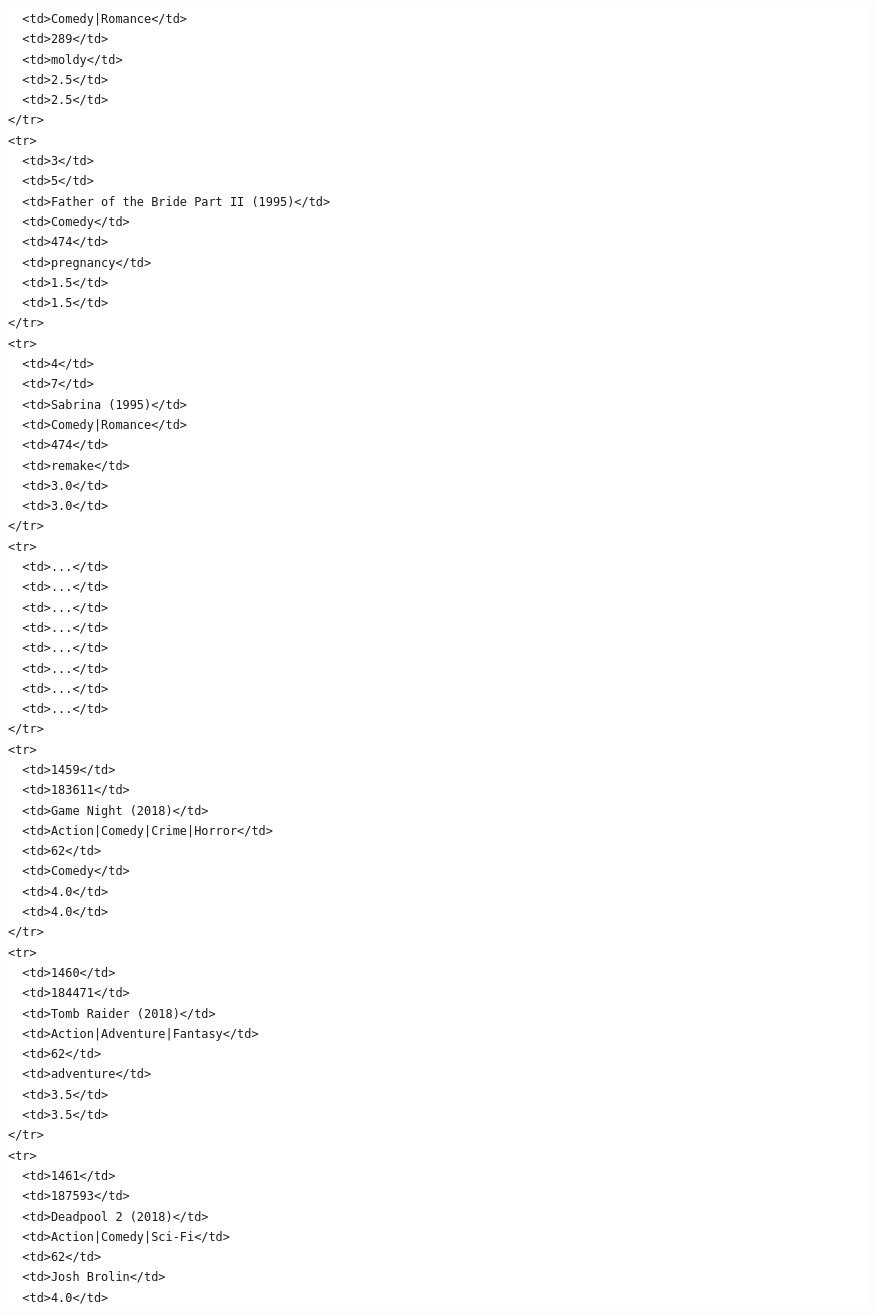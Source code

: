       <td>Comedy|Romance</td>
      <td>289</td>
      <td>moldy</td>
      <td>2.5</td>
      <td>2.5</td>
    </tr>
    <tr>
      <td>3</td>
      <td>5</td>
      <td>Father of the Bride Part II (1995)</td>
      <td>Comedy</td>
      <td>474</td>
      <td>pregnancy</td>
      <td>1.5</td>
      <td>1.5</td>
    </tr>
    <tr>
      <td>4</td>
      <td>7</td>
      <td>Sabrina (1995)</td>
      <td>Comedy|Romance</td>
      <td>474</td>
      <td>remake</td>
      <td>3.0</td>
      <td>3.0</td>
    </tr>
    <tr>
      <td>...</td>
      <td>...</td>
      <td>...</td>
      <td>...</td>
      <td>...</td>
      <td>...</td>
      <td>...</td>
      <td>...</td>
    </tr>
    <tr>
      <td>1459</td>
      <td>183611</td>
      <td>Game Night (2018)</td>
      <td>Action|Comedy|Crime|Horror</td>
      <td>62</td>
      <td>Comedy</td>
      <td>4.0</td>
      <td>4.0</td>
    </tr>
    <tr>
      <td>1460</td>
      <td>184471</td>
      <td>Tomb Raider (2018)</td>
      <td>Action|Adventure|Fantasy</td>
      <td>62</td>
      <td>adventure</td>
      <td>3.5</td>
      <td>3.5</td>
    </tr>
    <tr>
      <td>1461</td>
      <td>187593</td>
      <td>Deadpool 2 (2018)</td>
      <td>Action|Comedy|Sci-Fi</td>
      <td>62</td>
      <td>Josh Brolin</td>
      <td>4.0</td>